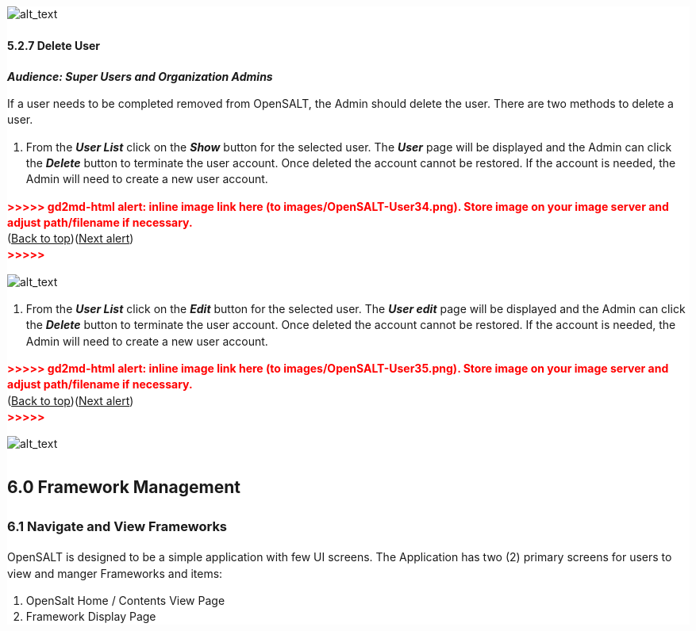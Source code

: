 
![alt_text](images/OpenSALT-User33.png "image_tooltip")



#### 5.2.7 Delete User

**_Audience: Super Users and Organization Admins_**

If a user needs to be completed removed from OpenSALT, the Admin should delete the user. There are two methods to delete a user.



1.  From the **_User List_** click on the **_Show_** button for the selected user. The **_User_** page will be displayed and the Admin can click the **_Delete_** button to terminate the user account. Once deleted the account cannot be restored. If the account is needed, the Admin will need to create a new user account.



<p id="gdcalert35" ><span style="color: red; font-weight: bold">>>>>>  gd2md-html alert: inline image link here (to images/OpenSALT-User34.png). Store image on your image server and adjust path/filename if necessary. </span><br>(<a href="#">Back to top</a>)(<a href="#gdcalert36">Next alert</a>)<br><span style="color: red; font-weight: bold">>>>>> </span></p>


![alt_text](images/OpenSALT-User34.png "image_tooltip")




1.  From the **_User List_** click on the **_Edit_** button for the selected user. The **_User edit_** page will be displayed and the Admin can click the **_Delete_** button to terminate the user account. Once deleted the account cannot be restored. If the account is needed, the Admin will need to create a new user account.



<p id="gdcalert36" ><span style="color: red; font-weight: bold">>>>>>  gd2md-html alert: inline image link here (to images/OpenSALT-User35.png). Store image on your image server and adjust path/filename if necessary. </span><br>(<a href="#">Back to top</a>)(<a href="#gdcalert37">Next alert</a>)<br><span style="color: red; font-weight: bold">>>>>> </span></p>


![alt_text](images/OpenSALT-User35.png "image_tooltip")



## 6.0  Framework Management


### 6.1 Navigate and View Frameworks

OpenSALT is designed to be a simple application with few UI screens. The Application has two (2) primary screens for users to view and manger Frameworks and items:



1.   OpenSalt Home / Contents View Page
1.  Framework Display Page
